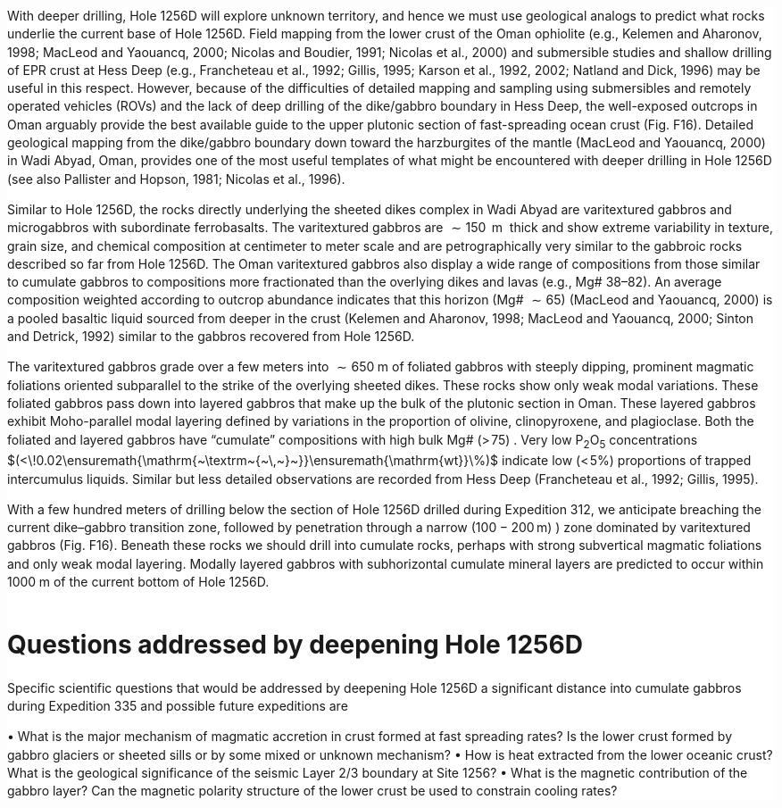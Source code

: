 With deeper drilling, Hole 1256D will explore unknown territory, and hence we must use geological analogs to predict what rocks underlie the current base of Hole 1256D. Field mapping from the lower crust of the Oman ophiolite (e.g., Kelemen and Aharonov, 1998; MacLeod and Yaouancq, 2000; Nicolas and Boudier, 1991; Nicolas et al., 2000) and submersible studies and shallow drilling of EPR crust at Hess Deep (e.g., Francheteau et al., 1992; Gillis, 1995; Karson et al., 1992, 2002; Natland and Dick, 1996) may be useful in this respect. However, because of the difficulties of detailed mapping and sampling using submersibles and remotely operated vehicles (ROVs) and the lack of deep drilling of the dike/gabbro boundary in Hess Deep, the well-exposed outcrops in Oman arguably provide the best available guide to the upper plutonic section of fast-spreading ocean crust (Fig. F16). Detailed geological mapping from the dike/gabbro boundary down toward the harzburgites of the mantle (MacLeod and Yaouancq, 2000) in Wadi Abyad, Oman, provides one of the most useful templates of what might be encountered with deeper drilling in Hole 1256D (see also Pallister and Hopson, 1981; Nicolas et al., 1996).  

Similar to Hole 1256D, the rocks directly underlying the sheeted dikes complex in Wadi Abyad are varitextured gabbros and microgabbros with subordinate ferrobasalts. The varitextured gabbros are ${\sim}150\,\mathrm{~m~}$ thick and show extreme variability in texture, grain size, and chemical composition at centimeter to meter scale and are petrographically very similar to the gabbroic rocks described so far from Hole 1256D. The Oman varitextured gabbros also display a wide range of compositions from those similar to cumulate gabbros to compositions more fractionated than the overlying dikes and lavas (e.g., Mg# 38–82). An average composition weighted according to outcrop abundance indicates that this horizon $(\mathrm{Mg}\#\ \sim65)$ (MacLeod and Yaouancq, 2000) is a pooled basaltic liquid sourced from deeper in the crust (Kelemen and Aharonov, 1998; MacLeod and Yaouancq, 2000; Sinton and Detrick, 1992) similar to the gabbros recovered from Hole 1256D.  

The varitextured gabbros grade over a few meters into ${\sim}650\;\mathrm{m}$ of foliated gabbros with steeply dipping, prominent magmatic foliations oriented subparallel to the strike of the overlying sheeted dikes. These rocks show only weak modal variations. These foliated gabbros pass down into layered gabbros that make up the bulk of the plutonic section in Oman. These layered gabbros exhibit Moho-parallel modal layering defined by variations in the proportion of olivine, clinopyroxene, and plagioclase. Both the foliated and layered gabbros have “cumulate” compositions with high bulk Mg# $(>\!75)$ . Very low $\mathrm{P}_{2}\mathrm{O}_{5}$ concentrations $(<\!0.02\ensuremath{\mathrm{~\textrm~{~\,~}~}}\ensuremath{\mathrm{wt}}\%)$ indicate  low $(<\!5\%)$ proportions of trapped intercumulus liquids. Similar but less detailed observations are recorded from Hess Deep (Francheteau et al., 1992; Gillis, 1995).  

With a few hundred meters of drilling below the section of Hole 1256D drilled during Expedition 312, we anticipate breaching the current dike–gabbro transition zone, followed by penetration through a narrow $(100{-}200\,\mathrm{m})$ ) zone dominated by varitextured gabbros (Fig. F16). Beneath these rocks we should drill into cumulate rocks, perhaps with strong subvertical magmatic foliations and only weak modal layering. Modally layered gabbros with subhorizontal cumulate mineral layers are predicted to occur within $1000\;\mathrm{m}$ of the current bottom of Hole 1256D.  

# Questions addressed by deepening Hole 1256D  

Specific scientific questions that would be addressed by deepening Hole 1256D a significant distance into cumulate gabbros during Expedition 335 and possible future expeditions are  

• What is the major mechanism of magmatic accretion in crust formed at fast spreading rates? Is the lower crust formed by gabbro glaciers or sheeted sills or by some mixed or unknown mechanism? • How is heat extracted from the lower oceanic crust? What is the geological significance of the seismic Layer 2/3 boundary at Site 1256? • What is the magnetic contribution of the gabbro layer? Can the magnetic polarity structure of the lower crust be used to constrain cooling rates?  
